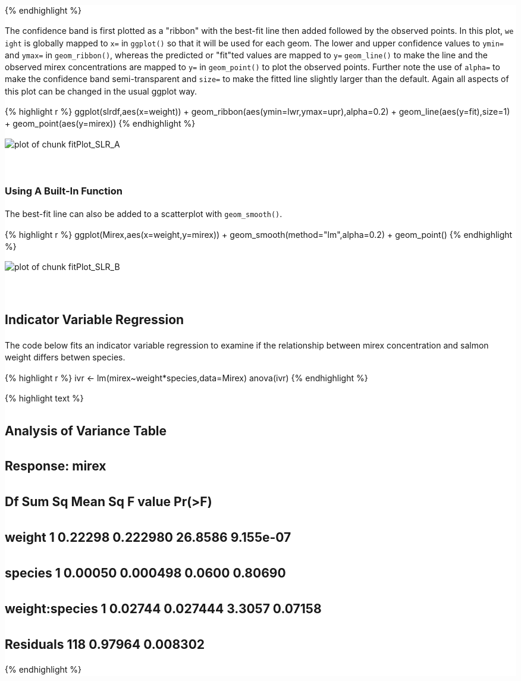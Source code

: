 {% endhighlight %}

The confidence band is first plotted as a "ribbon" with the best-fit line then added followed by the observed points. In this plot, `weight` is globally mapped to `x=` in `ggplot()` so that it will be used for each geom. The lower and upper confidence values to `ymin=` and `ymax=` in `geom_ribbon()`, whereas the predicted or "fit"ted values are mapped to `y=` `geom_line()` to make the line and the observed mirex concentrations are mapped to `y=` in `geom_point()` to plot the observed points. Further note the use of `alpha=` to make the confidence band semi-transparent and `size=` to make the fitted line slightly larger than the default. Again all aspects of this plot can be changed in the usual ggplot way.


{% highlight r %}
ggplot(slrdf,aes(x=weight)) +
  geom_ribbon(aes(ymin=lwr,ymax=upr),alpha=0.2) +
  geom_line(aes(y=fit),size=1) +
  geom_point(aes(y=mirex))
{% endhighlight %}

![plot of chunk fitPlot_SLR_A](http://derekogle.com/fishR/figures/fitPlot_SLR_A-1.png)

&nbsp;

### Using A Built-In Function
The best-fit line can also be added to a scatterplot with `geom_smooth()`.


{% highlight r %}
ggplot(Mirex,aes(x=weight,y=mirex)) +
  geom_smooth(method="lm",alpha=0.2) +
  geom_point()
{% endhighlight %}

![plot of chunk fitPlot_SLR_B](http://derekogle.com/fishR/figures/fitPlot_SLR_B-1.png)

&nbsp;

## Indicator Variable Regression
The code below fits an indicator variable regression to examine if the relationship between mirex concentration and salmon weight differs betwen species.


{% highlight r %}
ivr <- lm(mirex~weight*species,data=Mirex)
anova(ivr)
{% endhighlight %}



{% highlight text %}
## Analysis of Variance Table
## 
## Response: mirex
##                 Df  Sum Sq  Mean Sq F value    Pr(>F)
## weight           1 0.22298 0.222980 26.8586 9.155e-07
## species          1 0.00050 0.000498  0.0600   0.80690
## weight:species   1 0.02744 0.027444  3.3057   0.07158
## Residuals      118 0.97964 0.008302
{% endhighlight %}
